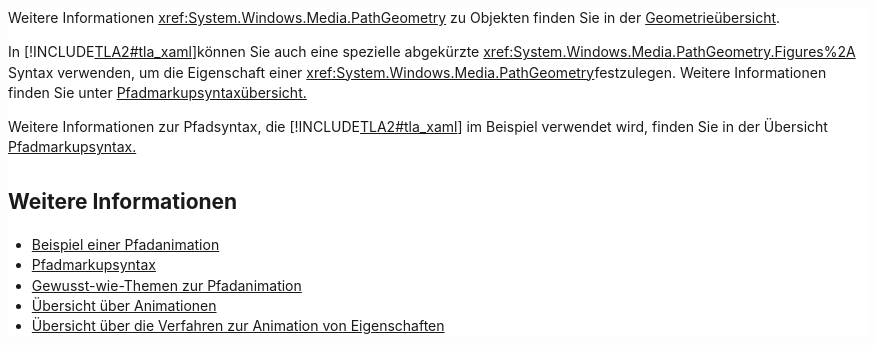  Weitere Informationen <xref:System.Windows.Media.PathGeometry> zu Objekten finden Sie in der [Geometrieübersicht](geometry-overview.md).  
  
 In [!INCLUDE[TLA2#tla_xaml](../../../../includes/tla2sharptla-xaml-md.md)]können Sie auch eine spezielle abgekürzte <xref:System.Windows.Media.PathGeometry.Figures%2A> Syntax verwenden, um die Eigenschaft einer <xref:System.Windows.Media.PathGeometry>festzulegen. Weitere Informationen finden Sie unter [Pfadmarkupsyntaxübersicht.](path-markup-syntax.md)  
  
 Weitere Informationen zur Pfadsyntax, die [!INCLUDE[TLA2#tla_xaml](../../../../includes/tla2sharptla-xaml-md.md)] im Beispiel verwendet wird, finden Sie in der Übersicht [Pfadmarkupsyntax.](path-markup-syntax.md)  
  
## <a name="see-also"></a>Weitere Informationen

- [Beispiel einer Pfadanimation](https://github.com/Microsoft/WPF-Samples/tree/master/Animation/PathAnimations)
- [Pfadmarkupsyntax](path-markup-syntax.md)
- [Gewusst-wie-Themen zur Pfadanimation](path-animation-how-to-topics.md)
- [Übersicht über Animationen](animation-overview.md)
- [Übersicht über die Verfahren zur Animation von Eigenschaften](property-animation-techniques-overview.md)
